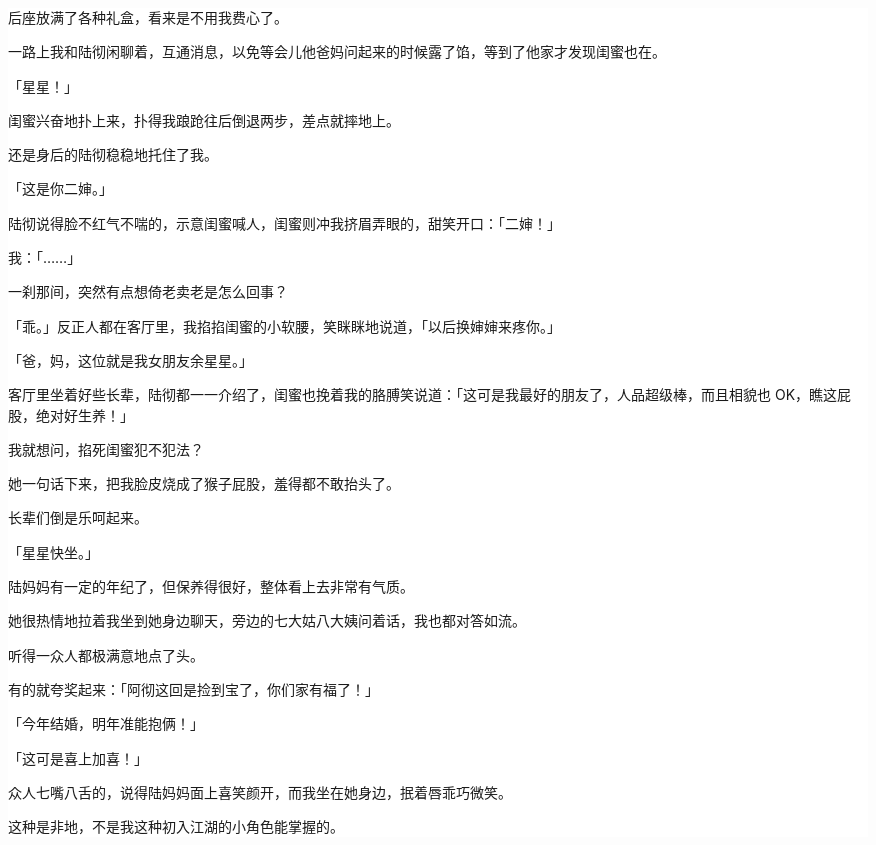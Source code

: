 
后座放满了各种礼盒，看来是不用我费心了。


一路上我和陆彻闲聊着，互通消息，以免等会儿他爸妈问起来的时候露了馅，等到了他家才发现闺蜜也在。


「星星！」


闺蜜兴奋地扑上来，扑得我踉跄往后倒退两步，差点就摔地上。


还是身后的陆彻稳稳地托住了我。


「这是你二婶。」


陆彻说得脸不红气不喘的，示意闺蜜喊人，闺蜜则冲我挤眉弄眼的，甜笑开口：「二婶！」


我：「……」


一刹那间，突然有点想倚老卖老是怎么回事？


「乖。」反正人都在客厅里，我掐掐闺蜜的小软腰，笑眯眯地说道，「以后换婶婶来疼你。」


「爸，妈，这位就是我女朋友余星星。」


客厅里坐着好些长辈，陆彻都一一介绍了，闺蜜也挽着我的胳膊笑说道：「这可是我最好的朋友了，人品超级棒，而且相貌也 OK，瞧这屁股，绝对好生养！」


我就想问，掐死闺蜜犯不犯法？


她一句话下来，把我脸皮烧成了猴子屁股，羞得都不敢抬头了。


长辈们倒是乐呵起来。


「星星快坐。」


陆妈妈有一定的年纪了，但保养得很好，整体看上去非常有气质。


她很热情地拉着我坐到她身边聊天，旁边的七大姑八大姨问着话，我也都对答如流。


听得一众人都极满意地点了头。


有的就夸奖起来：「阿彻这回是捡到宝了，你们家有福了！」


「今年结婚，明年准能抱俩！」


「这可是喜上加喜！」


众人七嘴八舌的，说得陆妈妈面上喜笑颜开，而我坐在她身边，抿着唇乖巧微笑。


这种是非地，不是我这种初入江湖的小角色能掌握的。

